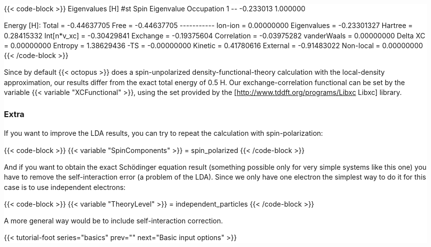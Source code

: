 {{< code-block >}}
 Eigenvalues [H]
  #st  Spin   Eigenvalue      Occupation
    1   --    -0.233013       1.000000
 
 Energy [H]:
       Total       =        -0.44637705
       Free        =        -0.44637705
       -----------
       Ion-ion     =         0.00000000
       Eigenvalues =        -0.23301327
       Hartree     =         0.28415332
       Int[n*v_xc] =        -0.30429841
       Exchange    =        -0.19375604
       Correlation =        -0.03975282
       vanderWaals =         0.00000000
       Delta XC    =         0.00000000
       Entropy     =         1.38629436
       -TS         =        -0.00000000
       Kinetic     =         0.41780616
       External    =        -0.91483022
       Non-local   =         0.00000000
{{< /code-block >}}


Since by default {{< octopus >}} does a spin-unpolarized density-functional-theory calculation with the local-density approximation, our results differ from the exact total energy of 0.5 H. Our exchange-correlation functional can be set by the variable {{< variable "XCFunctional" >}}, using the set provided by the [http://www.tddft.org/programs/Libxc Libxc] library.

###  Extra  

If you want to improve the LDA results, you can try to repeat the calculation with spin-polarization:

{{< code-block >}}
 {{< variable "SpinComponents" >}} = spin_polarized
{{< /code-block >}}

And if you want to obtain the exact Schödinger equation result (something possible only for very simple systems like this one) you have to remove the self-interaction error (a problem of the LDA). Since we only have one electron the simplest way to do it for this case is to use independent electrons:

{{< code-block >}}
 {{< variable "TheoryLevel" >}} = independent_particles
{{< /code-block >}}

A more general way would be to include self-interaction correction.

{{< tutorial-foot series="basics" prev="" next="Basic input options" >}}


